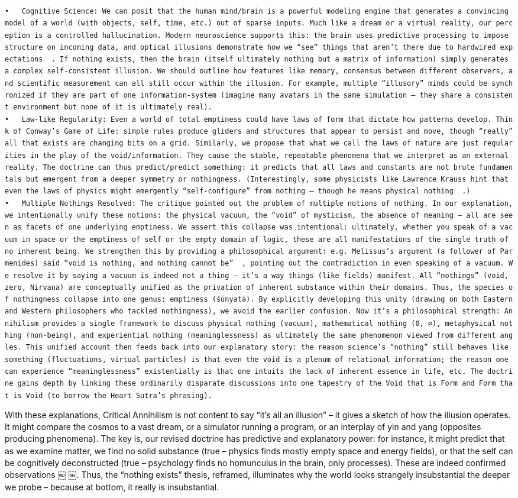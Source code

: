 	•	Cognitive Science: We can posit that the human mind/brain is a powerful modeling engine that generates a convincing model of a world (with objects, self, time, etc.) out of sparse inputs. Much like a dream or a virtual reality, our perception is a controlled hallucination. Modern neuroscience supports this: the brain uses predictive processing to impose structure on incoming data, and optical illusions demonstrate how we “see” things that aren’t there due to hardwired expectations ￼. If nothing exists, then the brain (itself ultimately nothing but a matrix of information) simply generates a complex self-consistent illusion. We should outline how features like memory, consensus between different observers, and scientific measurement can all still occur within the illusion. For example, multiple “illusory” minds could be synchronized if they are part of one information-system (imagine many avatars in the same simulation – they share a consistent environment but none of it is ultimately real).
	•	Law-like Regularity: Even a world of total emptiness could have laws of form that dictate how patterns develop. Think of Conway’s Game of Life: simple rules produce gliders and structures that appear to persist and move, though “really” all that exists are changing bits on a grid. Similarly, we propose that what we call the laws of nature are just regularities in the play of the void/information. They cause the stable, repeatable phenomena that we interpret as an external reality. The doctrine can thus predict/predict something: it predicts that all laws and constants are not brute fundamentals but emergent from a deeper symmetry or nothingness. (Interestingly, some physicists like Lawrence Krauss hint that even the laws of physics might emergently “self-configure” from nothing – though he means physical nothing ￼.)
	•	Multiple Nothings Resolved: The critique pointed out the problem of multiple notions of nothing. In our explanation, we intentionally unify these notions: the physical vacuum, the “void” of mysticism, the absence of meaning – all are seen as facets of one underlying emptiness. We assert this collapse was intentional: ultimately, whether you speak of a vacuum in space or the emptiness of self or the empty domain of logic, these are all manifestations of the single truth of no inherent being. We strengthen this by providing a philosophical argument: e.g. Melissus’s argument (a follower of Parmenides) said “void is nothing, and nothing cannot be” ￼, pointing out the contradiction in even speaking of a vacuum. We resolve it by saying a vacuum is indeed not a thing – it’s a way things (like fields) manifest. All “nothings” (void, zero, Nirvana) are conceptually unified as the privation of inherent substance within their domains. Thus, the species of nothingness collapse into one genus: emptiness (śūnyatā). By explicitly developing this unity (drawing on both Eastern and Western philosophers who tackled nothingness), we avoid the earlier confusion. Now it’s a philosophical strength: Annihilism provides a single framework to discuss physical nothing (vacuum), mathematical nothing (0, ∅), metaphysical nothing (non-being), and experiential nothing (meaninglessness) as ultimately the same phenomenon viewed from different angles. This unified account then feeds back into our explanatory story: the reason science’s “nothing” still behaves like something (fluctuations, virtual particles) is that even the void is a plenum of relational information; the reason one can experience “meaninglessness” existentially is that one intuits the lack of inherent essence in life, etc. The doctrine gains depth by linking these ordinarily disparate discussions into one tapestry of the Void that is Form and Form that is Void (to borrow the Heart Sutra’s phrasing).
With these explanations, Critical Annihilism is not content to say “it’s all an illusion” – it gives a sketch of how the illusion operates. It might compare the cosmos to a vast dream, or a simulator running a program, or an interplay of yin and yang (opposites producing phenomena). The key is, our revised doctrine has predictive and explanatory power: for instance, it might predict that as we examine matter, we find no solid substance (true – physics finds mostly empty space and energy fields), or that the self can be cognitively deconstructed (true – psychology finds no homunculus in the brain, only processes). These are indeed confirmed observations ￼ ￼. Thus, the “nothing exists” thesis, reframed, illuminates why the world looks strangely insubstantial the deeper we probe – because at bottom, it really is insubstantial.